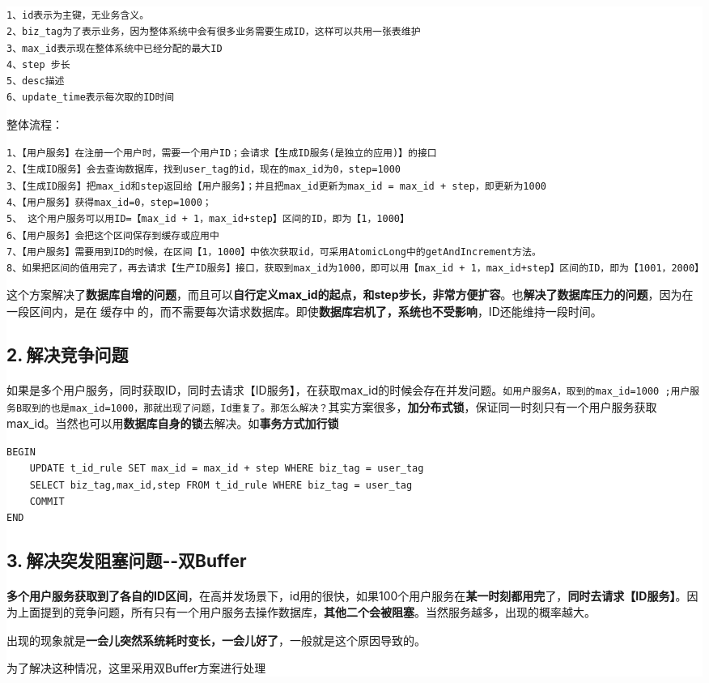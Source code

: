 ```
1、id表示为主键，无业务含义。
2、biz_tag为了表示业务，因为整体系统中会有很多业务需要生成ID，这样可以共用一张表维护
3、max_id表示现在整体系统中已经分配的最大ID
4、step 步长
5、desc描述
6、update_time表示每次取的ID时间
```

整体流程：
```
1、【用户服务】在注册一个用户时，需要一个用户ID；会请求【生成ID服务(是独立的应用)】的接口
2、【生成ID服务】会去查询数据库，找到user_tag的id，现在的max_id为0，step=1000
3、【生成ID服务】把max_id和step返回给【用户服务】；并且把max_id更新为max_id = max_id + step，即更新为1000
4、【用户服务】获得max_id=0，step=1000；
5、 这个用户服务可以用ID=【max_id + 1，max_id+step】区间的ID，即为【1，1000】
6、【用户服务】会把这个区间保存到缓存或应用中
7、【用户服务】需要用到ID的时候，在区间【1，1000】中依次获取id，可采用AtomicLong中的getAndIncrement方法。
8、如果把区间的值用完了，再去请求【生产ID服务】接口，获取到max_id为1000，即可以用【max_id + 1，max_id+step】区间的ID，即为【1001，2000】
```

这个方案解决了**数据库自增的问题**，而且可以**自行定义max_id的起点，和step步长，非常方便扩容**。也**解决了数据库压力的问题**，因为在一段区间内，是在 缓存中 的，而不需要每次请求数据库。即使**数据库宕机了，系统也不受影响**，ID还能维持一段时间。

## 2. 解决竞争问题
如果是多个用户服务，同时获取ID，同时去请求【ID服务】，在获取max_id的时候会存在并发问题。`如用户服务A，取到的max_id=1000 ;用户服务B取到的也是max_id=1000，那就出现了问题，Id重复了。那怎么解决？`其实方案很多，**加分布式锁**，保证同一时刻只有一个用户服务获取max_id。当然也可以用**数据库自身的锁**去解决。如**事务方式加行锁**

```
BEGIN
	UPDATE t_id_rule SET max_id = max_id + step WHERE biz_tag = user_tag
	SELECT biz_tag,max_id,step FROM t_id_rule WHERE biz_tag = user_tag
	COMMIT
END
```

## 3. 解决突发阻塞问题--双Buffer

**多个用户服务获取到了各自的ID区间**，在高并发场景下，id用的很快，如果100个用户服务在**某一时刻都用完**了，**同时去请求【ID服务】**。因为上面提到的竞争问题，所有只有一个用户服务去操作数据库，**其他二个会被阻塞**。当然服务越多，出现的概率越大。

出现的现象就是**一会儿突然系统耗时变长，一会儿好了**，一般就是这个原因导致的。

为了解决这种情况，这里采用双Buffer方案进行处理

